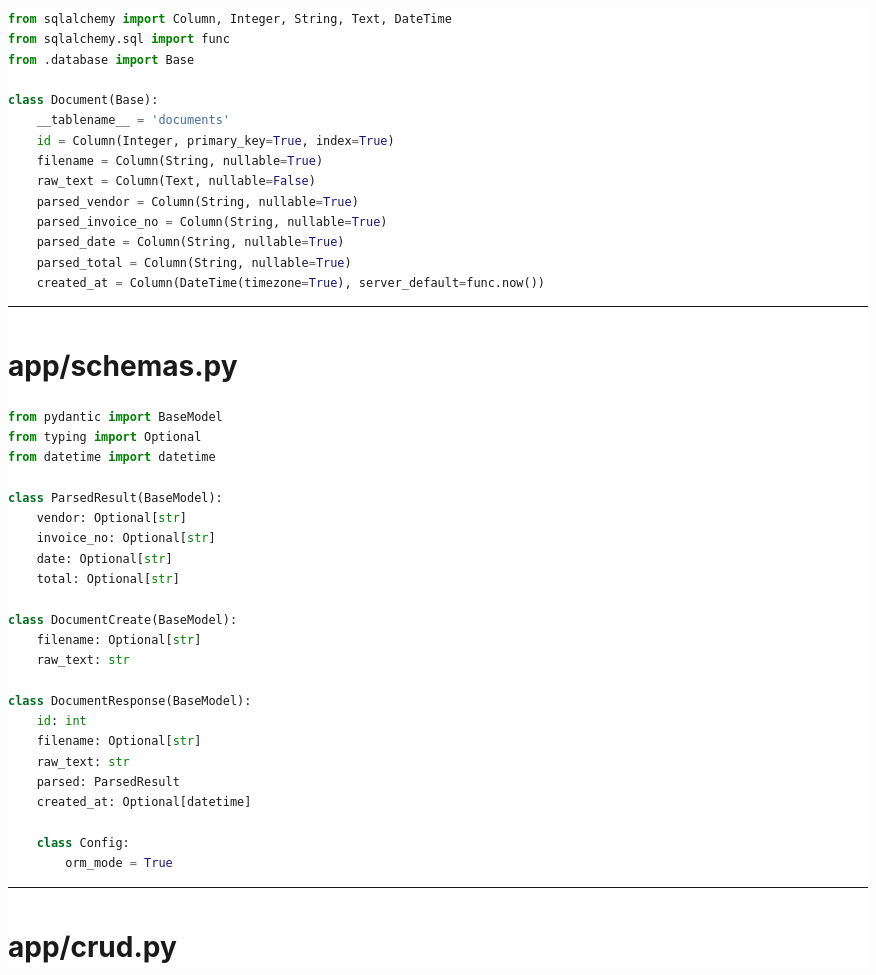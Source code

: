 ```python
from sqlalchemy import Column, Integer, String, Text, DateTime
from sqlalchemy.sql import func
from .database import Base

class Document(Base):
    __tablename__ = 'documents'
    id = Column(Integer, primary_key=True, index=True)
    filename = Column(String, nullable=True)
    raw_text = Column(Text, nullable=False)
    parsed_vendor = Column(String, nullable=True)
    parsed_invoice_no = Column(String, nullable=True)
    parsed_date = Column(String, nullable=True)
    parsed_total = Column(String, nullable=True)
    created_at = Column(DateTime(timezone=True), server_default=func.now())

```

---

# app/schemas.py

```python
from pydantic import BaseModel
from typing import Optional
from datetime import datetime

class ParsedResult(BaseModel):
    vendor: Optional[str]
    invoice_no: Optional[str]
    date: Optional[str]
    total: Optional[str]

class DocumentCreate(BaseModel):
    filename: Optional[str]
    raw_text: str

class DocumentResponse(BaseModel):
    id: int
    filename: Optional[str]
    raw_text: str
    parsed: ParsedResult
    created_at: Optional[datetime]

    class Config:
        orm_mode = True
```

---

# app/crud.py
